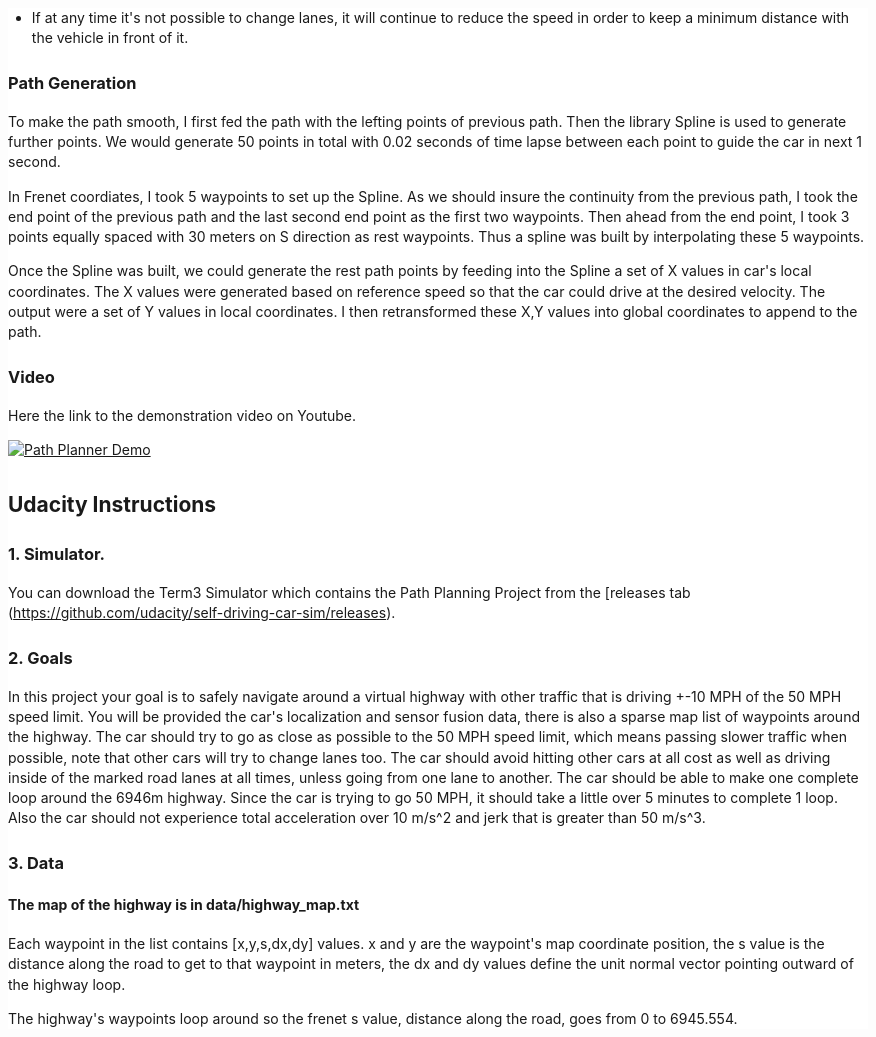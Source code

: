 - If at any time it's not possible to change lanes, it will continue to reduce the speed in order to keep a minimum distance with the vehicle in front of it.

### Path Generation

To make the path smooth, I first fed the path with the lefting points of previous path. Then the library Spline is used to generate further points. We would generate 50 points in total with 0.02 seconds of time lapse between each point to guide the car in next 1 second.

In Frenet coordiates, I took 5 waypoints to set up the Spline. As we should insure the continuity from the previous path, I took the end point of the previous path and the last second end point as the first two waypoints. Then ahead from the end point, I took 3 points equally spaced with 30 meters on S direction as rest waypoints. Thus a spline was built by interpolating these 5 waypoints.

Once the Spline was built, we could generate the rest path points by feeding into the Spline a set of X values in car's local coordinates. The X values were generated based on reference speed so that the car could drive at the desired velocity. The output were a set of Y values in local coordinates. I then retransformed these X,Y values into global coordinates to append to the path.

### Video

Here the link to the demonstration video on Youtube.

[![Path Planner Demo](https://img.youtube.com/vi/JfvmatellnI/0.jpg)](https://www.youtube.com/watch?v=JfvmatellnI)


## Udacity Instructions

### 1. Simulator.
You can download the Term3 Simulator which contains the Path Planning Project from the [releases tab (https://github.com/udacity/self-driving-car-sim/releases).

### 2. Goals
In this project your goal is to safely navigate around a virtual highway with other traffic that is driving +-10 MPH of the 50 MPH speed limit. You will be provided the car's localization and sensor fusion data, there is also a sparse map list of waypoints around the highway. The car should try to go as close as possible to the 50 MPH speed limit, which means passing slower traffic when possible, note that other cars will try to change lanes too. The car should avoid hitting other cars at all cost as well as driving inside of the marked road lanes at all times, unless going from one lane to another. The car should be able to make one complete loop around the 6946m highway. Since the car is trying to go 50 MPH, it should take a little over 5 minutes to complete 1 loop. Also the car should not experience total acceleration over 10 m/s^2 and jerk that is greater than 50 m/s^3.

### 3. Data

#### The map of the highway is in data/highway_map.txt
Each waypoint in the list contains  [x,y,s,dx,dy] values. x and y are the waypoint's map coordinate position, the s value is the distance along the road to get to that waypoint in meters, the dx and dy values define the unit normal vector pointing outward of the highway loop.

The highway's waypoints loop around so the frenet s value, distance along the road, goes from 0 to 6945.554.
